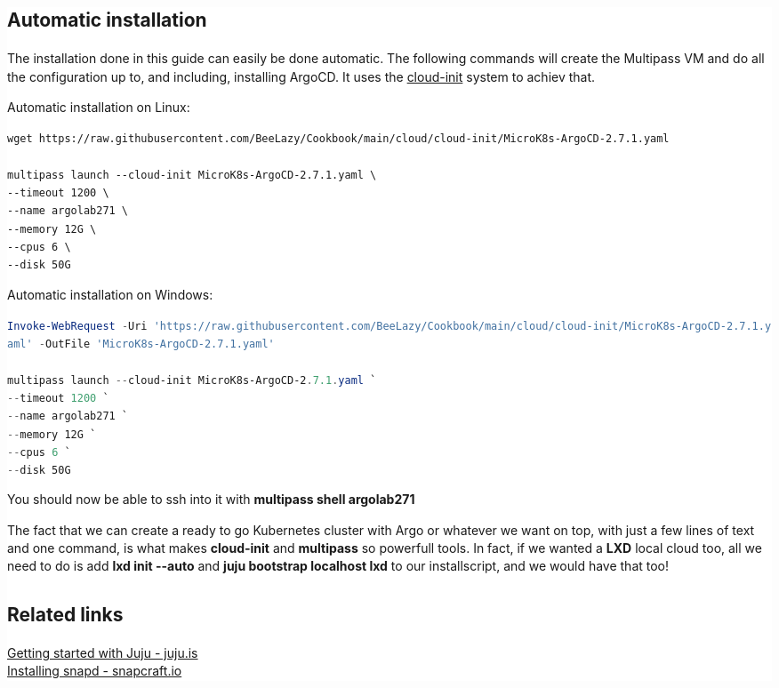 
## Automatic installation <a id="automatic-installation"></a>
The installation done in this guide can easily be done automatic. The following commands will create the Multipass VM and do all the configuration 
up to, and including, installing ArgoCD. It uses the [cloud-init](https://github.com/canonical/cloud-init) system to achiev that.  

Automatic installation on Linux:
```console
wget https://raw.githubusercontent.com/BeeLazy/Cookbook/main/cloud/cloud-init/MicroK8s-ArgoCD-2.7.1.yaml

multipass launch --cloud-init MicroK8s-ArgoCD-2.7.1.yaml \
--timeout 1200 \
--name argolab271 \
--memory 12G \
--cpus 6 \
--disk 50G
```

Automatic installation on Windows:
```powershell
Invoke-WebRequest -Uri 'https://raw.githubusercontent.com/BeeLazy/Cookbook/main/cloud/cloud-init/MicroK8s-ArgoCD-2.7.1.yaml' -OutFile 'MicroK8s-ArgoCD-2.7.1.yaml'

multipass launch --cloud-init MicroK8s-ArgoCD-2.7.1.yaml `
--timeout 1200 `
--name argolab271 `
--memory 12G `
--cpus 6 `
--disk 50G
```

You should now be able to ssh into it with **multipass shell argolab271**  

The fact that we can create a ready to go Kubernetes cluster with Argo or whatever we want on top, with just a few lines of text and one command, is what 
makes **cloud-init** and **multipass** so powerfull tools. In fact, if we wanted a **LXD** local cloud too, all we need to do is add **lxd init --auto** 
and **juju bootstrap localhost lxd** to our installscript, and we would have that too!  

## Related links <a id="related-links"></a>
[Getting started with Juju - juju.is](https://juju.is/docs/olm/get-started-with-juju)  
[Installing snapd - snapcraft.io](https://snapcraft.io/docs/installing-snapd)  
